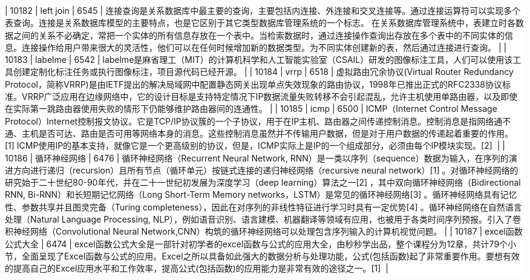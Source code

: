 | 10182 | left join      | 6545 | 连接查询是关系数据库中最主要的查询，主要包括内连接、外连接和交叉连接等。通过连接运算符可以实现多个表查询。连接是关系数据库模型的主要特点，也是它区别于其它类型数据库管理系统的一个标志。 在关系数据库管理系统中，表建立时各数据之间的关系不必确定，常把一个实体的所有信息存放在一个表中。当检索数据时，通过连接操作查询出存放在多个表中的不同实体的信息。连接操作给用户带来很大的灵活性，他们可以在任何时候增加新的数据类型。为不同实体创建新的表，然后通过连接进行查询。                                                                                                                                                                                                                                                                                                                                                                                                                                                                                                                                                                                                                                                                                                                                                       |
| 10183 | labelme        | 6542 | labelme是麻省理工（MIT）的计算机科学和人工智能实验室（CSAIL）研发的图像标注工具，人们可以使用该工具创建定制化标注任务或执行图像标注，项目源代码已经开源。                                                                                                                                                                                                                                                                                                                                                                                                                                                                                                                                                                                                                                                                                                                                                                                                                                                                                                        |
| 10184 | vrrp           | 6518 | 虚拟路由冗余协议(Virtual Router Redundancy Protocol，简称VRRP)是由IETF提出的解决局域网中配置静态网关出现单点失效现象的路由协议，1998年已推出正式的RFC2338协议标准。VRRP广泛应用在边缘网络中，它的设计目标是支持特定情况下IP数据流量失败转移不会引起混乱，允许主机使用单路由器，以及即使在实际第一跳路由器使用失败的情形下仍能够维护路由器间的连通性。                                                                                                                                                                                                                                                                                                                                                                                                                                                                                                                                                                                                                                                                                                                                                                                   |
| 10185 | icmp           | 6500 | ICMP（Internet Control Message Protocol）Internet控制报文协议。它是TCP/IP协议簇的一个子协议，用于在IP主机、路由器之间传递控制消息。控制消息是指网络通不通、主机是否可达、路由是否可用等网络本身的消息。这些控制消息虽然并不传输用户数据，但是对于用户数据的传递起着重要的作用。[1] ICMP使用IP的基本支持，就像它是一个更高级别的协议，但是，ICMP实际上是IP的一个组成部分，必须由每个IP模块实现。[2]                                                                                                                                                                                                                                                                                                                                                                                                                                                                                                                                                                                                                                                                                                                                                      |
| 10186 | 循环神经网络         | 6476 | 循环神经网络（Recurrent Neural Network, RNN）是一类以序列（sequence）数据为输入，在序列的演进方向进行递归（recursion）且所有节点（循环单元）按链式连接的递归神经网络（recursive neural network）[1] 。对循环神经网络的研究始于二十世纪80-90年代，并在二十一世纪初发展为深度学习（deep learning）算法之一[2] ，其中双向循环神经网络（Bidirectional RNN, Bi-RNN）和长短期记忆网络（Long Short-Term Memory networks，LSTM）是常见的循环神经网络[3] 。循环神经网络具有记忆性、参数共享并且图灵完备（Turing completeness），因此在对序列的非线性特征进行学习时具有一定优势[4] 。循环神经网络在自然语言处理（Natural Language Processing, NLP），例如语音识别、语言建模、机器翻译等领域有应用，也被用于各类时间序列预报。引入了卷积神经网络（Convolutional Neural Network,CNN）构筑的循环神经网络可以处理包含序列输入的计算机视觉问题。                                                                                                                                                                                                                                                                                                                                                                                                                                                |
| 10187 | excel函数公式大全    | 6474 | excel函数公式大全是一部针对初学者的excel函数与公式的应用大全，由秒秒学出品，整个课程分为12章，共计79个小节，全面呈现了Excel函数与公式的应用。Excel之所以具备如此强大的数据分析与处理功能，公式(包括函数)起了非常重要作用。要想有效的提高自己的Excel应用水平和工作效率，提高公式(包括函数)的应用能力是非常有效的途径之一。[1]                                                                                                                                                                                                                                                                                                                                                                                                                                                                                                                                                                                                                                                                                                                                                                                                            |